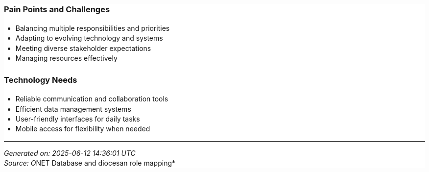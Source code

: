 ### Pain Points and Challenges
- Balancing multiple responsibilities and priorities
- Adapting to evolving technology and systems
- Meeting diverse stakeholder expectations
- Managing resources effectively

### Technology Needs
- Reliable communication and collaboration tools
- Efficient data management systems
- User-friendly interfaces for daily tasks
- Mobile access for flexibility when needed

---

*Generated on: 2025-06-12 14:36:01 UTC*  
*Source: O*NET Database and diocesan role mapping*